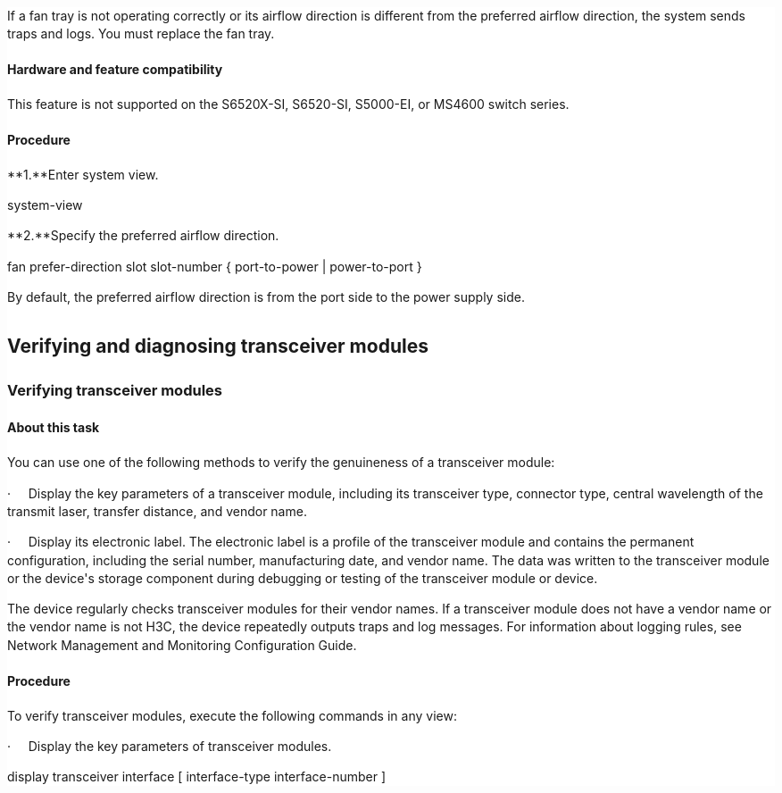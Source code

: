 If a fan tray is not operating correctly or
its airflow direction is different from the preferred airflow direction, the
system sends traps and logs. You must replace the fan tray.

#### Hardware and feature compatibility

This feature is not supported on the
S6520X-SI, S6520-SI, S5000-EI, or MS4600 switch series. 

#### Procedure

**1\.**Enter system view.

system-view

**2\.**Specify the preferred airflow direction.

fan prefer-direction slot slot-number { port-to-power \| power-to-port }

By default, the preferred airflow
direction is from the port side to the power supply side. 

## Verifying and diagnosing transceiver modules

### Verifying transceiver modules

#### About this task

You can use one of the following methods to
verify the genuineness of a transceiver module: 

·     Display the key parameters of a transceiver
module, including its transceiver type, connector type, central wavelength of
the transmit laser, transfer distance, and vendor name.

·     Display its electronic label. The electronic
label is a profile of the transceiver module and contains the permanent
configuration, including the serial number, manufacturing date, and vendor
name. The data was written to the transceiver module or the device's storage
component during debugging or testing of the transceiver module or device. 

The device regularly checks transceiver
modules for their vendor names. If a transceiver module does not have a vendor
name or the vendor name is not H3C, the device repeatedly outputs traps and log
messages. For information about logging rules, see Network
Management and Monitoring Configuration Guide.

#### Procedure

To verify transceiver modules, execute the
following commands in any view:

·     Display the key parameters of transceiver
modules.

display transceiver interface \[ interface-type interface-number ]
